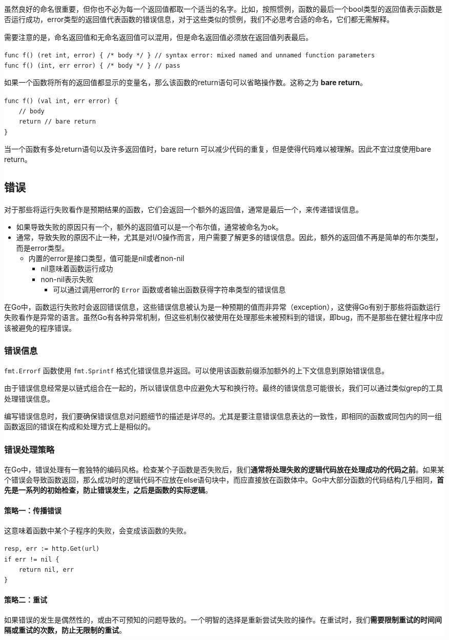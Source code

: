 虽然良好的命名很重要，但你也不必为每一个返回值都取一个适当的名字。比如，按照惯例，函数的最后一个bool类型的返回值表示函数是否运行成功，error类型的返回值代表函数的错误信息，对于这些类似的惯例，我们不必思考合适的命名，它们都无需解释。

需要注意的是，命名返回值和无命名返回值可以混用，但是命名返回值必须放在返回值列表最后。
```golang
func f() (ret int, error) { /* body */ } // syntax error: mixed named and unnamed function parameters
func f() (int, err error) { /* body */ } // pass
```

如果一个函数将所有的返回值都显示的变量名，那么该函数的return语句可以省略操作数。这称之为 **bare return**。
```golang
func f() (val int, err error) {
    // body
    return // bare return
}
```

当一个函数有多处return语句以及许多返回值时，bare return 可以减少代码的重复，但是使得代码难以被理解。因此不宜过度使用bare return。

## 错误
对于那些将运行失败看作是预期结果的函数，它们会返回一个额外的返回值，通常是最后一个，来传递错误信息。
* 如果导致失败的原因只有一个，额外的返回值可以是一个布尔值，通常被命名为ok。
* 通常，导致失败的原因不止一种，尤其是对I/O操作而言，用户需要了解更多的错误信息。因此，额外的返回值不再是简单的布尔类型，而是error类型。
  * 内置的error是接口类型，值可能是nil或者non-nil
    * nil意味着函数运行成功
    * non-nil表示失败
      * 可以通过调用error的 `Error` 函数或者输出函数获得字符串类型的错误信息

在Go中，函数运行失败时会返回错误信息，这些错误信息被认为是一种预期的值而非异常（exception），这使得Go有别于那些将函数运行失败看作是异常的语言。虽然Go有各种异常机制，但这些机制仅被使用在处理那些未被预料到的错误，即bug，而不是那些在健壮程序中应该被避免的程序错误。

### 错误信息
`fmt.Errorf` 函数使用 `fmt.Sprintf` 格式化错误信息并返回。可以使用该函数前缀添加额外的上下文信息到原始错误信息。

由于错误信息经常是以链式组合在一起的，所以错误信息中应避免大写和换行符。最终的错误信息可能很长，我们可以通过类似grep的工具处理错误信息。

编写错误信息时，我们要确保错误信息对问题细节的描述是详尽的。尤其是要注意错误信息表达的一致性，即相同的函数或同包内的同一组函数返回的错误在构成和处理方式上是相似的。


### 错误处理策略
在Go中，错误处理有一套独特的编码风格。检查某个子函数是否失败后，我们**通常将处理失败的逻辑代码放在处理成功的代码之前**。如果某个错误会导致函数返回，那么成功时的逻辑代码不应放在else语句块中，而应直接放在函数体中。Go中大部分函数的代码结构几乎相同，**首先是一系列的初始检查，防止错误发生，之后是函数的实际逻辑**。

#### 策略一：传播错误
这意味着函数中某个子程序的失败，会变成该函数的失败。
```golang
resp, err := http.Get(url)
if err != nil {
    return nil, err
}
```

#### 策略二：重试
如果错误的发生是偶然性的，或由不可预知的问题导致的。一个明智的选择是重新尝试失败的操作。在重试时，我们**需要限制重试的时间间隔或重试的次数，防止无限制的重试**。
